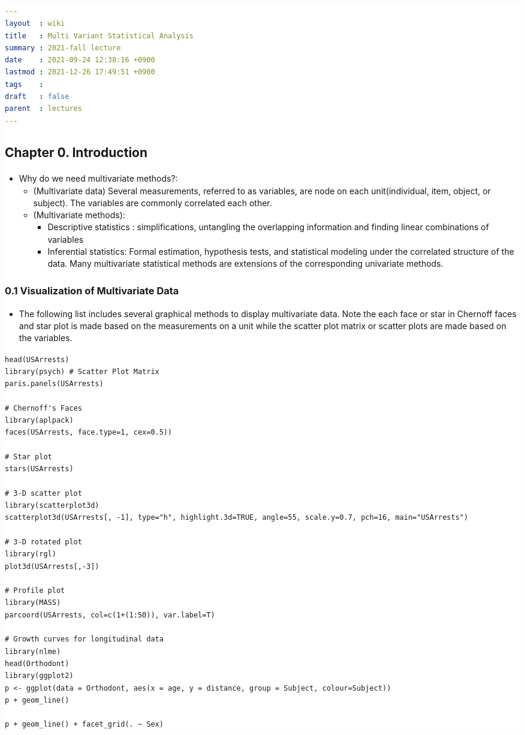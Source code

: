 ```yaml
---
layout  : wiki
title   : Multi Variant Statistical Analysis
summary : 2021-fall lecture
date    : 2021-09-24 12:38:16 +0900
lastmod : 2021-12-26 17:49:51 +0900
tags    :
draft   : false
parent  : lectures
---
```


## Chapter 0. Introduction
 * Why do we need multivariate methods?:
   * (Multivariate data) Several measurements, referred to as variables, are node on each unit(individual, item, object, or subject). The variables are commonly correlated each other.
   * (Multivariate methods):
     * Descriptive statistics : simplifications, untangling the overlapping information and finding linear combinations of variables
     * Inferential statistics: Formal estimation, hypothesis tests, and statistical modeling under the correlated structure of the data. Many multivariate statistical methods are extensions of the corresponding univariate methods.

### 0.1 Visualization of Multivariate Data
 * The following list includes several graphical methods to display multivariate data. Note the each face or star in Chernoff faces and star plot is made based on the measurements on a unit while the scatter plot matrix or scatter plots are made based on the variables.

```{r}
head(USArrests)
library(psych) # Scatter Plot Matrix
paris.panels(USArrests)

# Chernoff's Faces
library(aplpack)
faces(USArrests, face.type=1, cex=0.5))

# Star plot
stars(USArrests)

# 3-D scatter plot
library(scatterplot3d)
scatterplot3d(USArrests[, -1], type="h", highlight.3d=TRUE, angle=55, scale.y=0.7, pch=16, main="USArrests")

# 3-D rotated plot
library(rgl)
plot3d(USArrests[,-3])

# Profile plot
library(MASS)
parcoord(USArrests, col=c(1+(1:50)), var.label=T)

# Growth curves for longitudinal data
library(nlme)
head(Orthodont)
library(ggplot2)
p <- ggplot(data = Orthodont, aes(x = age, y = distance, group = Subject, colour=Subject))
p + geom_line()

p + geom_line() + facet_grid(. ~ Sex)
```
